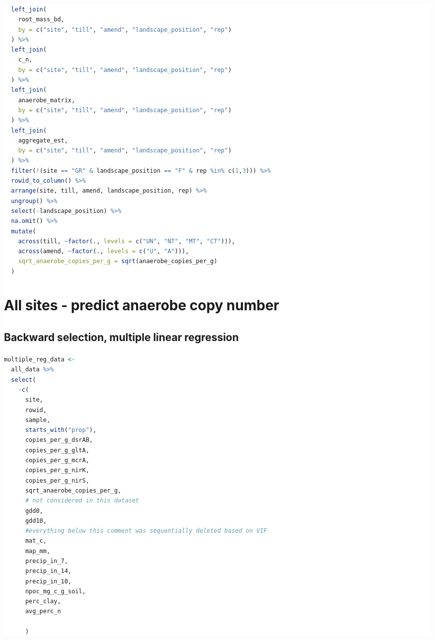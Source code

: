 ``` r
  left_join(
    root_mass_bd,
    by = c("site", "till", "amend", "landscape_position", "rep")
  ) %>% 
  left_join(
    c_n,
    by = c("site", "till", "amend", "landscape_position", "rep")
  ) %>% 
  left_join(
    anaerobe_matrix,
    by = c("site", "till", "amend", "landscape_position", "rep")
  ) %>% 
  left_join(
    aggregate_est,
    by = c("site", "till", "amend", "landscape_position", "rep")  
  ) %>% 
  filter(!(site == "GR" & landscape_position == "F" & rep %in% c(1,3))) %>% 
  rowid_to_column() %>% 
  arrange(site, till, amend, landscape_position, rep) %>% 
  ungroup() %>% 
  select(-landscape_position) %>% 
  na.omit() %>% 
  mutate(
    across(till, ~factor(., levels = c("UN", "NT", "MT", "CT"))),
    across(amend, ~factor(., levels = c("U", "A"))),
    sqrt_anaerobe_copies_per_g = sqrt(anaerobe_copies_per_g)
  ) 
```

# All sites - predict anaerobe copy number

## Backward selection, multiple linear regression

``` r
multiple_reg_data <-
  all_data %>% 
  select(
    -c(
      site,
      rowid, 
      sample, 
      starts_with("prop"),
      copies_per_g_dsrAB,
      copies_per_g_gltA,
      copies_per_g_mcrA,
      copies_per_g_nirK,
      copies_per_g_nirS,
      sqrt_anaerobe_copies_per_g,
      # not considered in this dataset
      gdd0,
      gdd10, 
      #everything below this comment was sequentially deleted based on VIF
      mat_c,
      map_mm,
      precip_in_7, 
      precip_in_14,
      precip_in_10,
      npoc_mg_c_g_soil,
      perc_clay,
      avg_perc_n

      )
```